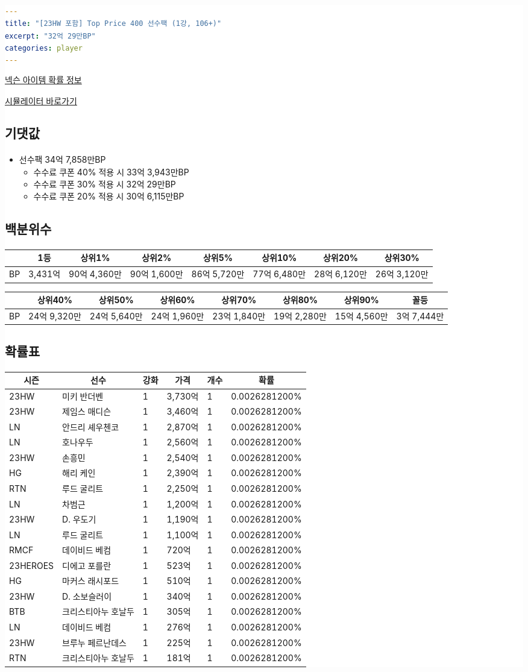 ```yaml
---
title: "[23HW 포함] Top Price 400 선수팩 (1강, 106+)"
excerpt: "32억 29만BP"
categories: player
---
```

[넥슨 아이템 확률 정보](http://iteminfo.nexon.com/probability/fco?sn=8254)

[시뮬레이터 바로가기](/simulator/8254)
## 기댓값
- 선수팩 34억 7,858만BP
  - 수수료 쿠폰 40% 적용 시 33억 3,943만BP
  - 수수료 쿠폰 30% 적용 시 32억 29만BP
  - 수수료 쿠폰 20% 적용 시 30억 6,115만BP


## 백분위수

||1등|상위1%|상위2%|상위5%|상위10%|상위20%|상위30%|
|---|---|---|---|---|---|---|---|
|BP|3,431억|90억 4,360만|90억 1,600만|86억 5,720만|77억 6,480만|28억 6,120만|26억 3,120만|

||상위40%|상위50%|상위60%|상위70%|상위80%|상위90%|꼴등|
|---|---|---|---|---|---|---|---|
|BP|24억 9,320만|24억 5,640만|24억 1,960만|23억 1,840만|19억 2,280만|15억 4,560만|3억 7,444만|


## 확률표

|시즌|선수|강화|가격|개수|확률|
|---|---|---|---|---|---|
|23HW|미키 반더벤|1|3,730억|1|0.0026281200%|
|23HW|제임스 매디슨|1|3,460억|1|0.0026281200%|
|LN|안드리 셰우첸코|1|2,870억|1|0.0026281200%|
|LN|호나우두|1|2,560억|1|0.0026281200%|
|23HW|손흥민|1|2,540억|1|0.0026281200%|
|HG|해리 케인|1|2,390억|1|0.0026281200%|
|RTN|루드 굴리트|1|2,250억|1|0.0026281200%|
|LN|차범근|1|1,200억|1|0.0026281200%|
|23HW|D. 우도기|1|1,190억|1|0.0026281200%|
|LN|루드 굴리트|1|1,100억|1|0.0026281200%|
|RMCF|데이비드 베컴|1|720억|1|0.0026281200%|
|23HEROES|디에고 포를란|1|523억|1|0.0026281200%|
|HG|마커스 래시포드|1|510억|1|0.0026281200%|
|23HW|D. 소보슬러이|1|340억|1|0.0026281200%|
|BTB|크리스티아누 호날두|1|305억|1|0.0026281200%|
|LN|데이비드 베컴|1|276억|1|0.0026281200%|
|23HW|브루누 페르난데스|1|225억|1|0.0026281200%|
|RTN|크리스티아누 호날두|1|181억|1|0.0026281200%|